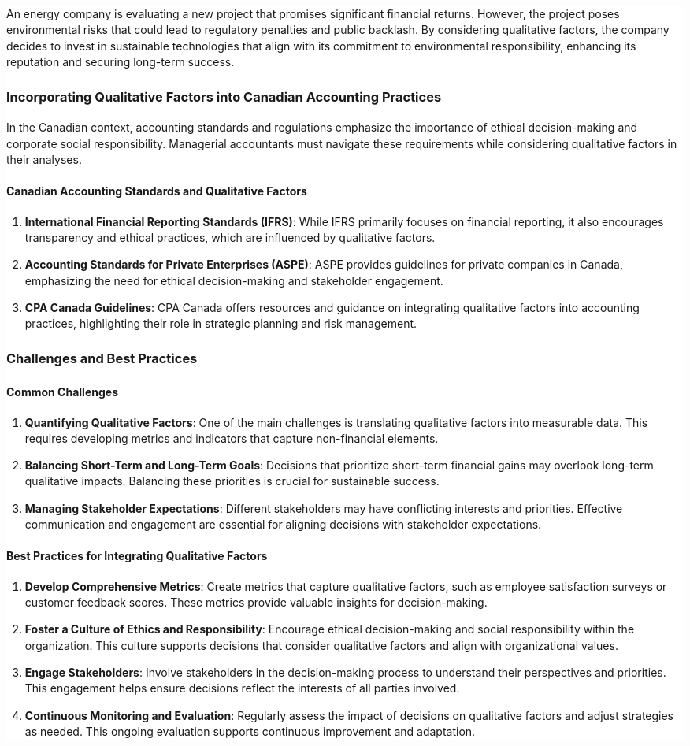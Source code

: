 An energy company is evaluating a new project that promises significant financial returns. However, the project poses environmental risks that could lead to regulatory penalties and public backlash. By considering qualitative factors, the company decides to invest in sustainable technologies that align with its commitment to environmental responsibility, enhancing its reputation and securing long-term success.

### Incorporating Qualitative Factors into Canadian Accounting Practices

In the Canadian context, accounting standards and regulations emphasize the importance of ethical decision-making and corporate social responsibility. Managerial accountants must navigate these requirements while considering qualitative factors in their analyses.

#### Canadian Accounting Standards and Qualitative Factors

1. **International Financial Reporting Standards (IFRS)**: While IFRS primarily focuses on financial reporting, it also encourages transparency and ethical practices, which are influenced by qualitative factors.

2. **Accounting Standards for Private Enterprises (ASPE)**: ASPE provides guidelines for private companies in Canada, emphasizing the need for ethical decision-making and stakeholder engagement.

3. **CPA Canada Guidelines**: CPA Canada offers resources and guidance on integrating qualitative factors into accounting practices, highlighting their role in strategic planning and risk management.

### Challenges and Best Practices

#### Common Challenges

1. **Quantifying Qualitative Factors**: One of the main challenges is translating qualitative factors into measurable data. This requires developing metrics and indicators that capture non-financial elements.

2. **Balancing Short-Term and Long-Term Goals**: Decisions that prioritize short-term financial gains may overlook long-term qualitative impacts. Balancing these priorities is crucial for sustainable success.

3. **Managing Stakeholder Expectations**: Different stakeholders may have conflicting interests and priorities. Effective communication and engagement are essential for aligning decisions with stakeholder expectations.

#### Best Practices for Integrating Qualitative Factors

1. **Develop Comprehensive Metrics**: Create metrics that capture qualitative factors, such as employee satisfaction surveys or customer feedback scores. These metrics provide valuable insights for decision-making.

2. **Foster a Culture of Ethics and Responsibility**: Encourage ethical decision-making and social responsibility within the organization. This culture supports decisions that consider qualitative factors and align with organizational values.

3. **Engage Stakeholders**: Involve stakeholders in the decision-making process to understand their perspectives and priorities. This engagement helps ensure decisions reflect the interests of all parties involved.

4. **Continuous Monitoring and Evaluation**: Regularly assess the impact of decisions on qualitative factors and adjust strategies as needed. This ongoing evaluation supports continuous improvement and adaptation.
